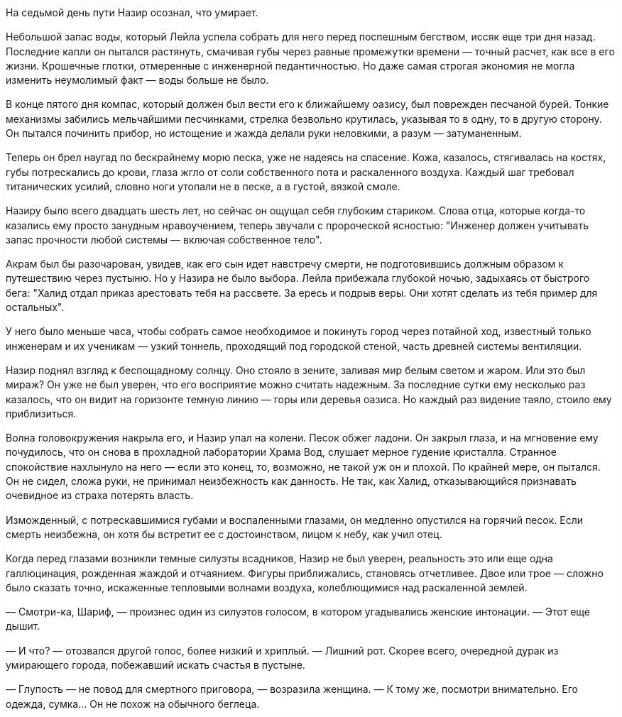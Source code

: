 На седьмой день пути Назир осознал, что умирает.

Небольшой запас воды, который Лейла успела собрать для него перед поспешным бегством, иссяк еще три дня назад. Последние капли он пытался растянуть, смачивая губы через равные промежутки времени — точный расчет, как все в его жизни. Крошечные глотки, отмеренные с инженерной педантичностью. Но даже самая строгая экономия не могла изменить неумолимый факт — воды больше не было.

В конце пятого дня компас, который должен был вести его к ближайшему оазису, был поврежден песчаной бурей. Тонкие механизмы забились мельчайшими песчинками, стрелка безвольно крутилась, указывая то в одну, то в другую сторону. Он пытался починить прибор, но истощение и жажда делали руки неловкими, а разум — затуманенным.

Теперь он брел наугад по бескрайнему морю песка, уже не надеясь на спасение. Кожа, казалось, стягивалась на костях, губы потрескались до крови, глаза жгло от соли собственного пота и раскаленного воздуха. Каждый шаг требовал титанических усилий, словно ноги утопали не в песке, а в густой, вязкой смоле.

Назиру было всего двадцать шесть лет, но сейчас он ощущал себя глубоким стариком. Слова отца, которые когда-то казались ему просто занудным нравоучением, теперь звучали с пророческой ясностью: "Инженер должен учитывать запас прочности любой системы — включая собственное тело".

Акрам был бы разочарован, увидев, как его сын идет навстречу смерти, не подготовившись должным образом к путешествию через пустыню. Но у Назира не было выбора. Лейла прибежала глубокой ночью, задыхаясь от быстрого бега: "Халид отдал приказ арестовать тебя на рассвете. За ересь и подрыв веры. Они хотят сделать из тебя пример для остальных".

У него было меньше часа, чтобы собрать самое необходимое и покинуть город через потайной ход, известный только инженерам и их ученикам — узкий тоннель, проходящий под городской стеной, часть древней системы вентиляции.

Назир поднял взгляд к беспощадному солнцу. Оно стояло в зените, заливая мир белым светом и жаром. Или это был мираж? Он уже не был уверен, что его восприятие можно считать надежным. За последние сутки ему несколько раз казалось, что он видит на горизонте темную линию — горы или деревья оазиса. Но каждый раз видение таяло, стоило ему приблизиться.

Волна головокружения накрыла его, и Назир упал на колени. Песок обжег ладони. Он закрыл глаза, и на мгновение ему почудилось, что он снова в прохладной лаборатории Храма Вод, слушает мерное гудение кристалла. Странное спокойствие нахлынуло на него — если это конец, то, возможно, не такой уж он и плохой. По крайней мере, он пытался. Он не сидел, сложа руки, не принимал неизбежность как данность. Не так, как Халид, отказывающийся признавать очевидное из страха потерять власть.

Изможденный, с потрескавшимися губами и воспаленными глазами, он медленно опустился на горячий песок. Если смерть неизбежна, он хотя бы встретит ее с достоинством, лицом к небу, как учил отец.

Когда перед глазами возникли темные силуэты всадников, Назир не был уверен, реальность это или еще одна галлюцинация, рожденная жаждой и отчаянием. Фигуры приближались, становясь отчетливее. Двое или трое — сложно было сказать точно, искаженные тепловыми волнами воздуха, колеблющимися над раскаленной землей.

— Смотри-ка, Шариф, — произнес один из силуэтов голосом, в котором угадывались женские интонации. — Этот еще дышит.

— И что? — отозвался другой голос, более низкий и хриплый. — Лишний рот. Скорее всего, очередной дурак из умирающего города, побежавший искать счастья в пустыне.

— Глупость — не повод для смертного приговора, — возразила женщина. — К тому же, посмотри внимательно. Его одежда, сумка... Он не похож на обычного беглеца.
